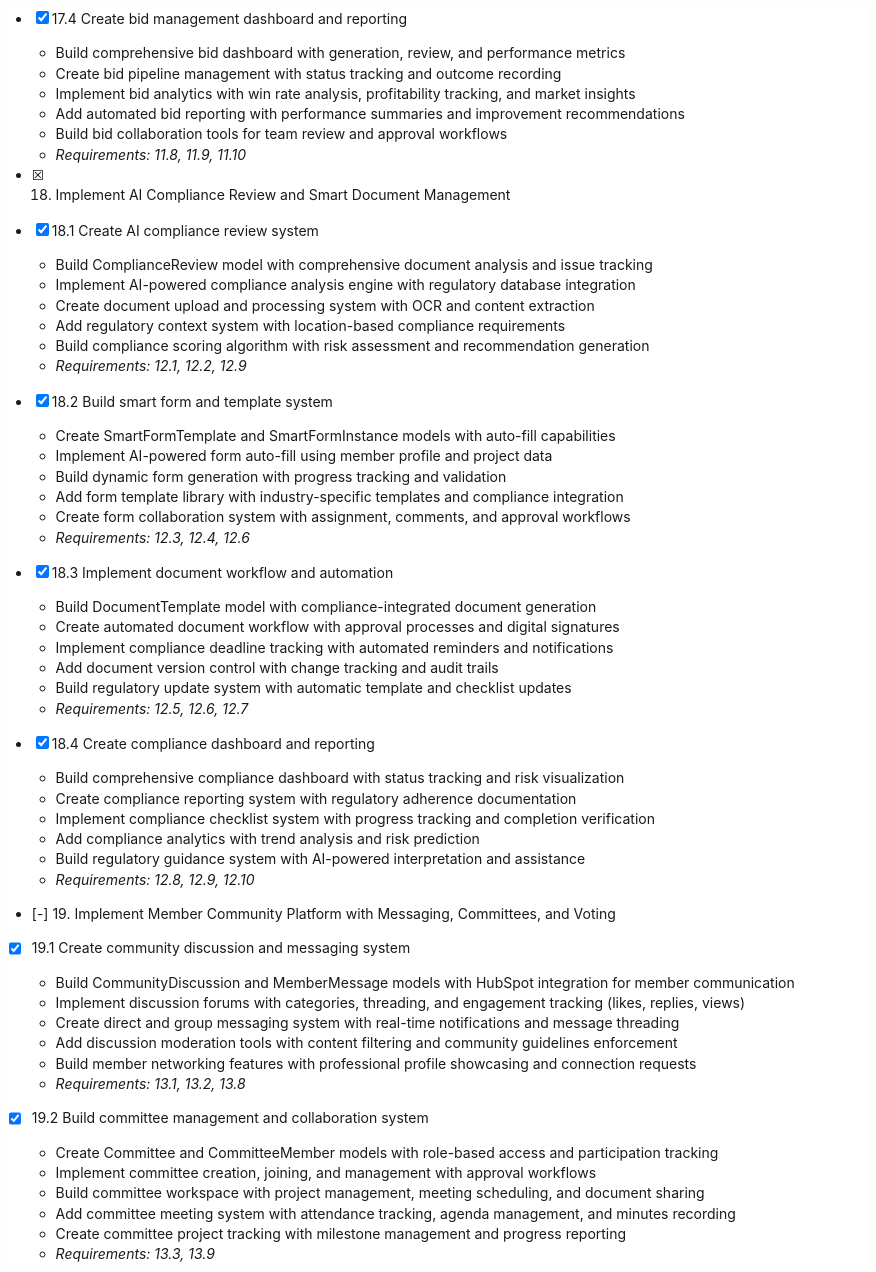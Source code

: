 - [x] 17.4 Create bid management dashboard and reporting
  - Build comprehensive bid dashboard with generation, review, and performance metrics
  - Create bid pipeline management with status tracking and outcome recording
  - Implement bid analytics with win rate analysis, profitability tracking, and market insights
  - Add automated bid reporting with performance summaries and improvement recommendations
  - Build bid collaboration tools for team review and approval workflows
  - _Requirements: 11.8, 11.9, 11.10_

- [x] 18. Implement AI Compliance Review and Smart Document Management
- [x] 18.1 Create AI compliance review system
  - Build ComplianceReview model with comprehensive document analysis and issue tracking
  - Implement AI-powered compliance analysis engine with regulatory database integration
  - Create document upload and processing system with OCR and content extraction
  - Add regulatory context system with location-based compliance requirements
  - Build compliance scoring algorithm with risk assessment and recommendation generation
  - _Requirements: 12.1, 12.2, 12.9_

- [x] 18.2 Build smart form and template system
  - Create SmartFormTemplate and SmartFormInstance models with auto-fill capabilities
  - Implement AI-powered form auto-fill using member profile and project data
  - Build dynamic form generation with progress tracking and validation
  - Add form template library with industry-specific templates and compliance integration
  - Create form collaboration system with assignment, comments, and approval workflows
  - _Requirements: 12.3, 12.4, 12.6_

- [x] 18.3 Implement document workflow and automation
  - Build DocumentTemplate model with compliance-integrated document generation
  - Create automated document workflow with approval processes and digital signatures
  - Implement compliance deadline tracking with automated reminders and notifications
  - Add document version control with change tracking and audit trails
  - Build regulatory update system with automatic template and checklist updates
  - _Requirements: 12.5, 12.6, 12.7_

- [x] 18.4 Create compliance dashboard and reporting
  - Build comprehensive compliance dashboard with status tracking and risk visualization
  - Create compliance reporting system with regulatory adherence documentation
  - Implement compliance checklist system with progress tracking and completion verification
  - Add compliance analytics with trend analysis and risk prediction
  - Build regulatory guidance system with AI-powered interpretation and assistance
  - _Requirements: 12.8, 12.9, 12.10_

- [-] 19. Implement Member Community Platform with Messaging, Committees, and Voting
- [x] 19.1 Create community discussion and messaging system
  - Build CommunityDiscussion and MemberMessage models with HubSpot integration for member communication
  - Implement discussion forums with categories, threading, and engagement tracking (likes, replies, views)
  - Create direct and group messaging system with real-time notifications and message threading
  - Add discussion moderation tools with content filtering and community guidelines enforcement
  - Build member networking features with professional profile showcasing and connection requests
  - _Requirements: 13.1, 13.2, 13.8_

- [x] 19.2 Build committee management and collaboration system
  - Create Committee and CommitteeMember models with role-based access and participation tracking
  - Implement committee creation, joining, and management with approval workflows
  - Build committee workspace with project management, meeting scheduling, and document sharing
  - Add committee meeting system with attendance tracking, agenda management, and minutes recording
  - Create committee project tracking with milestone management and progress reporting
  - _Requirements: 13.3, 13.9_
